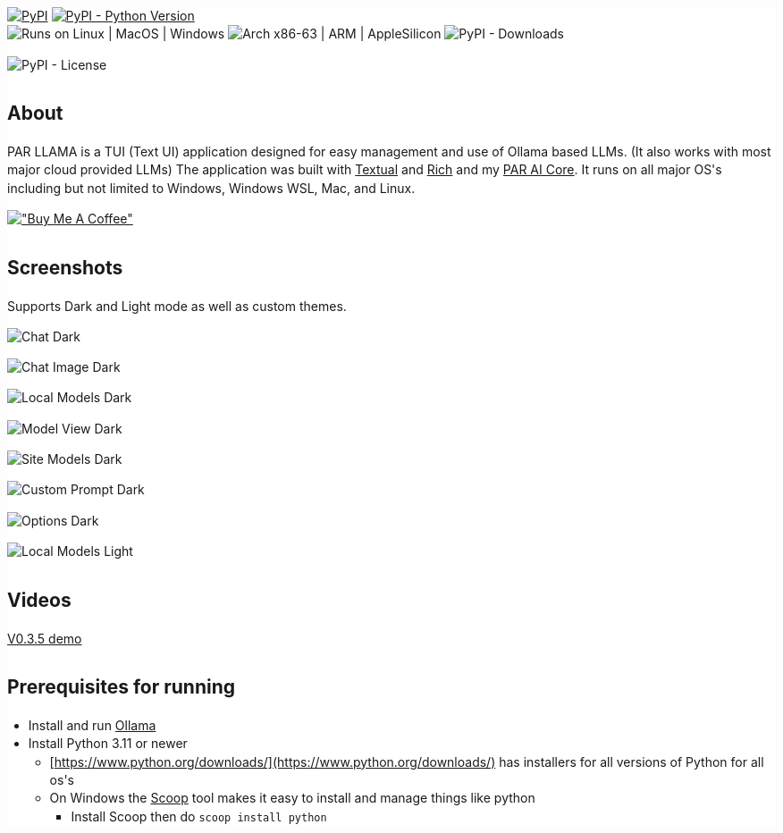 [![PyPI](https://img.shields.io/pypi/v/parllama)](https://pypi.org/project/parllama/)
[![PyPI - Python Version](https://img.shields.io/pypi/pyversions/parllama.svg)](https://pypi.org/project/parllama/)  
![Runs on Linux | MacOS | Windows](https://img.shields.io/badge/runs%20on-Linux%20%7C%20MacOS%20%7C%20Windows-blue)
![Arch x86-63 | ARM | AppleSilicon](https://img.shields.io/badge/arch-x86--64%20%7C%20ARM%20%7C%20AppleSilicon-blue)
![PyPI - Downloads](https://img.shields.io/pypi/dm/parllama)


![PyPI - License](https://img.shields.io/pypi/l/parllama)

## About
PAR LLAMA is a TUI (Text UI) application designed for easy management and use of Ollama based LLMs.  (It also works with most major cloud provided LLMs)
The application was built with [Textual](https://textual.textualize.io/) and [Rich](https://github.com/Textualize/rich?tab=readme-ov-file) and my [PAR AI Core](https://github.com/paulrobello/par_ai_core). 
It runs on all major OS's including but not limited to Windows, Windows WSL, Mac, and Linux.

[!["Buy Me A Coffee"](https://www.buymeacoffee.com/assets/img/custom_images/orange_img.png)](https://buymeacoffee.com/probello3)

## Screenshots
Supports Dark and Light mode as well as custom themes.

![Chat Dark](https://raw.githubusercontent.com/paulrobello/parllama/main/docs/chat_dark_1.png)

![Chat Image Dark](https://raw.githubusercontent.com/paulrobello/parllama/main/docs/chat_image_dark_1.png)

![Local Models Dark](https://raw.githubusercontent.com/paulrobello/parllama/main/docs/local_models_dark_1.png)

![Model View Dark](https://raw.githubusercontent.com/paulrobello/parllama/main/docs/models_view_dark_1.png)

![Site Models Dark](https://raw.githubusercontent.com/paulrobello/parllama/main/docs/site_models_dark_1.png)

![Custom Prompt Dark](https://raw.githubusercontent.com/paulrobello/parllama/main/docs/custom_prompt_dark_1.png)

![Options Dark](https://raw.githubusercontent.com/paulrobello/parllama/main/docs/options_dark_1.png)

![Local Models Light](https://raw.githubusercontent.com/paulrobello/parllama/main/docs/local_models_light_1.png)

## Videos
[V0.3.5 demo](https://www.youtube.com/watch?v=Genv46SKA5o)

## Prerequisites for running
* Install and run [Ollama](https://ollama.com/download)
* Install Python 3.11 or newer
  * [https://www.python.org/downloads/](https://www.python.org/downloads/) has installers for all versions of Python for all os's
  * On Windows the [Scoop](https://scoop.sh/) tool makes it easy to install and manage things like python
    * Install Scoop then do `scoop install python`

